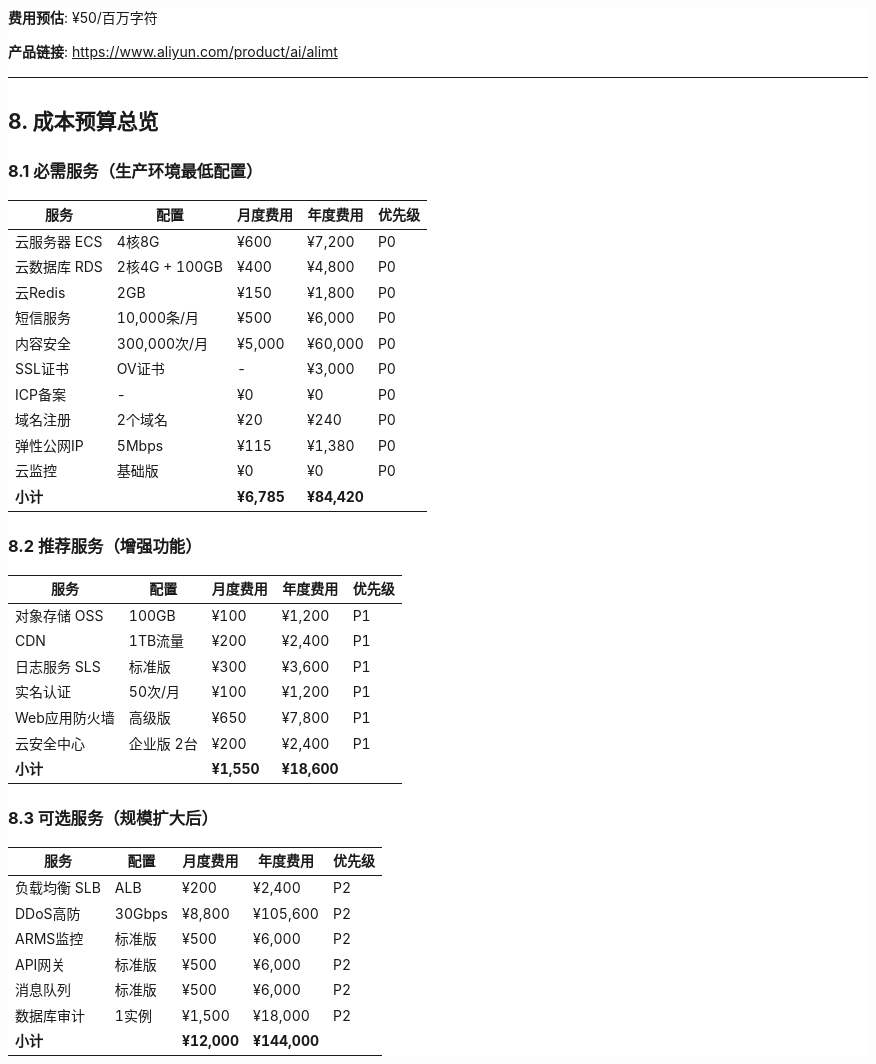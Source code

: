 **费用预估**: ¥50/百万字符

**产品链接**: https://www.aliyun.com/product/ai/alimt

---

## 8. 成本预算总览

### 8.1 必需服务（生产环境最低配置）

| 服务 | 配置 | 月度费用 | 年度费用 | 优先级 |
|------|------|---------|---------|--------|
| 云服务器 ECS | 4核8G | ¥600 | ¥7,200 | P0 |
| 云数据库 RDS | 2核4G + 100GB | ¥400 | ¥4,800 | P0 |
| 云Redis | 2GB | ¥150 | ¥1,800 | P0 |
| 短信服务 | 10,000条/月 | ¥500 | ¥6,000 | P0 |
| 内容安全 | 300,000次/月 | ¥5,000 | ¥60,000 | P0 |
| SSL证书 | OV证书 | - | ¥3,000 | P0 |
| ICP备案 | - | ¥0 | ¥0 | P0 |
| 域名注册 | 2个域名 | ¥20 | ¥240 | P0 |
| 弹性公网IP | 5Mbps | ¥115 | ¥1,380 | P0 |
| 云监控 | 基础版 | ¥0 | ¥0 | P0 |
| **小计** | | **¥6,785** | **¥84,420** | |

### 8.2 推荐服务（增强功能）

| 服务 | 配置 | 月度费用 | 年度费用 | 优先级 |
|------|------|---------|---------|--------|
| 对象存储 OSS | 100GB | ¥100 | ¥1,200 | P1 |
| CDN | 1TB流量 | ¥200 | ¥2,400 | P1 |
| 日志服务 SLS | 标准版 | ¥300 | ¥3,600 | P1 |
| 实名认证 | 50次/月 | ¥100 | ¥1,200 | P1 |
| Web应用防火墙 | 高级版 | ¥650 | ¥7,800 | P1 |
| 云安全中心 | 企业版 2台 | ¥200 | ¥2,400 | P1 |
| **小计** | | **¥1,550** | **¥18,600** | |

### 8.3 可选服务（规模扩大后）

| 服务 | 配置 | 月度费用 | 年度费用 | 优先级 |
|------|------|---------|---------|--------|
| 负载均衡 SLB | ALB | ¥200 | ¥2,400 | P2 |
| DDoS高防 | 30Gbps | ¥8,800 | ¥105,600 | P2 |
| ARMS监控 | 标准版 | ¥500 | ¥6,000 | P2 |
| API网关 | 标准版 | ¥500 | ¥6,000 | P2 |
| 消息队列 | 标准版 | ¥500 | ¥6,000 | P2 |
| 数据库审计 | 1实例 | ¥1,500 | ¥18,000 | P2 |
| **小计** | | **¥12,000** | **¥144,000** | |